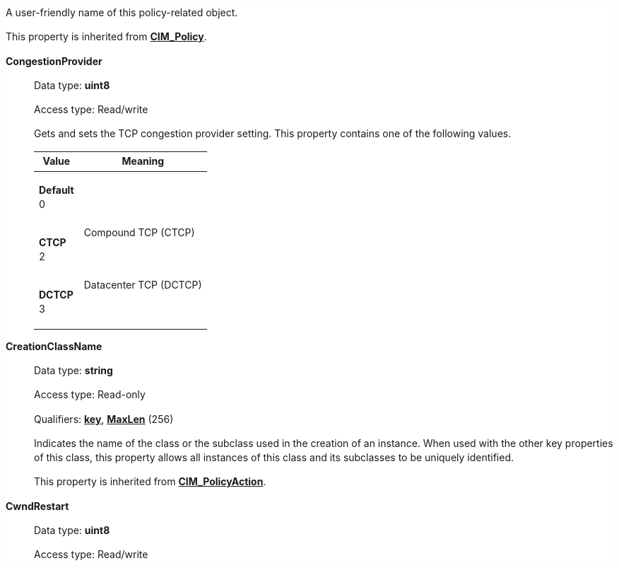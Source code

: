 A user-friendly name of this policy-related object.

This property is inherited from [**CIM\_Policy**](cim-policy.md).

</dd> <dt>

**CongestionProvider**
</dt> <dd> <dl> <dt>

Data type: **uint8**
</dt> <dt>

Access type: Read/write
</dt> </dl>

Gets and sets the TCP congestion provider setting. This property contains one of the following values.



| Value                                                                                                                                                                                                                       | Meaning                           |
|-----------------------------------------------------------------------------------------------------------------------------------------------------------------------------------------------------------------------------|-----------------------------------|
| <span id="Default"></span><span id="default"></span><span id="DEFAULT"></span><dl> <dt>**Default**</dt> <dt>0</dt> </dl> |                                   |
| <span id="CTCP"></span><span id="ctcp"></span><dl> <dt>**CTCP**</dt> <dt>2</dt> </dl>                                    | Compound TCP (CTCP)<br/>    |
| <span id="DCTCP"></span><span id="dctcp"></span><dl> <dt>**DCTCP**</dt> <dt>3</dt> </dl>                                 | Datacenter TCP (DCTCP)<br/> |



 

</dd> <dt>

**CreationClassName**
</dt> <dd> <dl> <dt>

Data type: **string**
</dt> <dt>

Access type: Read-only
</dt> <dt>

Qualifiers: [**key**](/windows/win32/wmisdk/key-qualifier), [**MaxLen**](/windows/win32/wmisdk/standard-qualifiers) (256)
</dt> </dl>

Indicates the name of the class or the subclass used in the creation of an instance. When used with the other key properties of this class, this property allows all instances of this class and its subclasses to be uniquely identified.

This property is inherited from [**CIM\_PolicyAction**](cim-policyaction.md).

</dd> <dt>

**CwndRestart**
</dt> <dd> <dl> <dt>

Data type: **uint8**
</dt> <dt>

Access type: Read/write
</dt> </dl>
